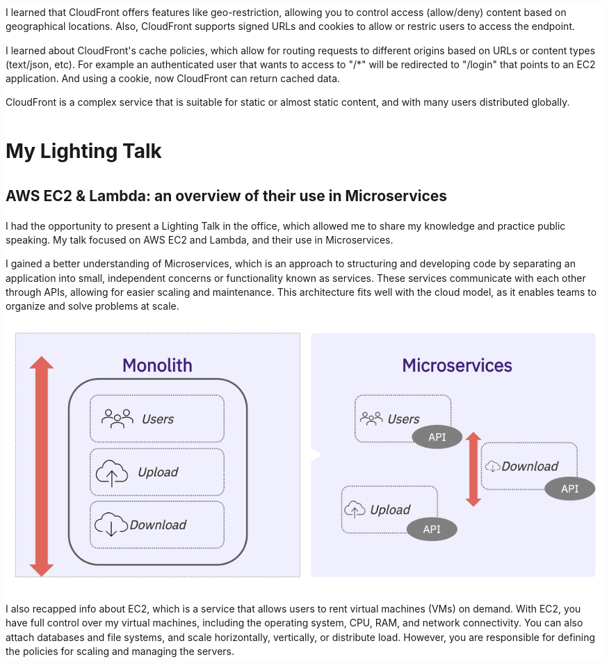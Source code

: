 I learned that CloudFront offers features like geo-restriction, allowing you to control access (allow/deny) content based on geographical locations. Also, CloudFront supports signed URLs and cookies to allow or restric users to access the endpoint.

I learned about CloudFront's cache policies, which allow for routing requests to different origins based on URLs or content types (text/json, etc). For example an authenticated user that wants to access to "/\*" will be redirected to "/login" that points to an EC2 application. And using a cookie, now CloudFront can return cached data.

CloudFront is a complex service that is suitable for static or almost static content, and with many users distributed globally.

# My Lighting Talk

## **AWS EC2 & Lambda: an overview of their use in Microservices**

I had the opportunity to present a Lighting Talk in the office, which allowed me to share my knowledge and practice public speaking. My talk focused on AWS EC2 and Lambda, and their use in Microservices.

I gained a better understanding of Microservices, which is an approach to structuring and developing code by separating an application into small, independent concerns or functionality known as services. These services communicate with each other through APIs, allowing for easier scaling and maintenance. This architecture fits well with the cloud model, as it enables teams to organize and solve problems at scale.

![alt text](image-6.png)

I also recapped info about EC2, which is a service that allows users to rent virtual machines (VMs) on demand. With EC2, you have full control over my virtual machines, including the operating system, CPU, RAM, and network connectivity. You can also attach databases and file systems, and scale horizontally, vertically, or distribute load. However, you are responsible for defining the policies for scaling and managing the servers.
